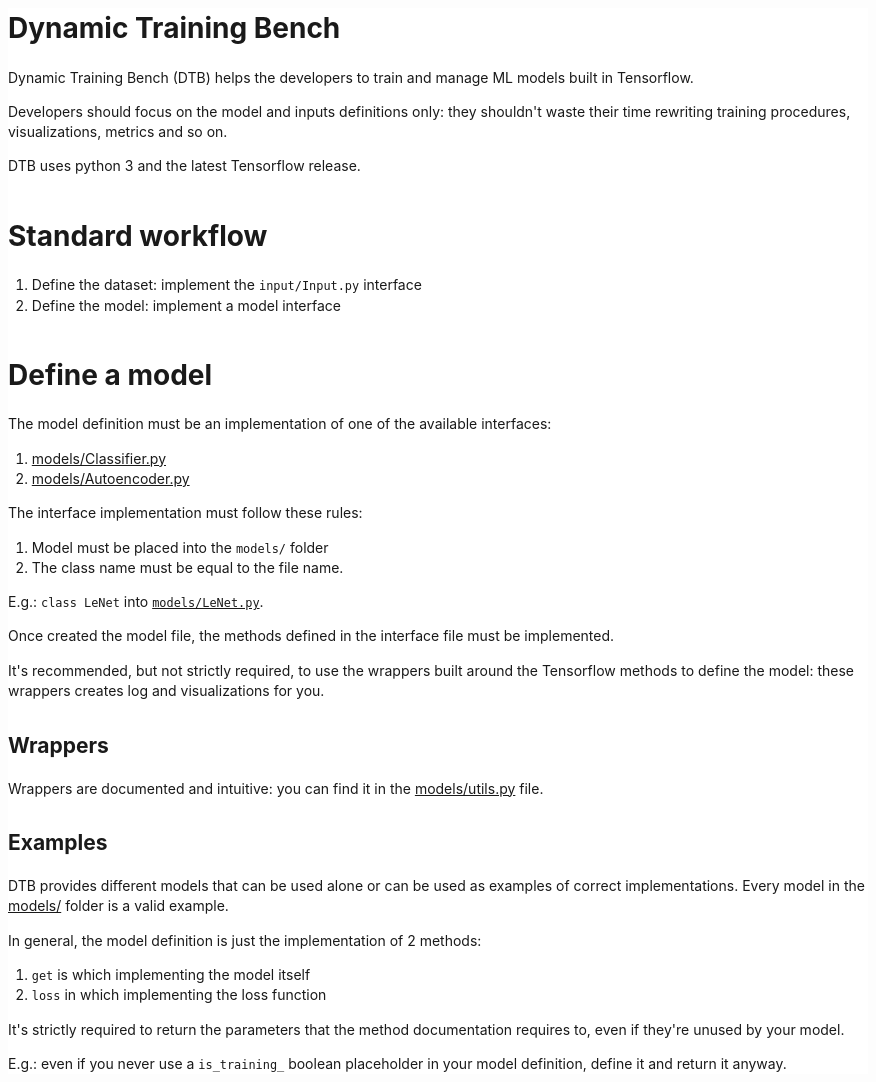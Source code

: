 Dynamic Training Bench
======================

Dynamic Training Bench (DTB) helps the developers to train and manage ML models built in Tensorflow.

Developers should focus on the model and inputs definitions only: they shouldn't waste their time rewriting training procedures, visualizations, metrics and so on.

DTB uses python 3 and the latest Tensorflow release.

# Standard workflow

1. Define the dataset: implement the `input/Input.py` interface
2. Define the model: implement a model interface

# Define a model

The model definition must be an implementation of one of the available interfaces:

1. [models/Classifier.py](models/Classifier.py)
2. [models/Autoencoder.py](models/Autoencoder.py)

The interface implementation must follow these rules:

1. Model must be placed into the `models/` folder
2. The class name must be equal to the file name.

E.g.: `class LeNet` into [`models/LeNet.py`](models/LeNet.py).

Once created the model file, the methods defined in the interface file must be implemented.

It's recommended, but not strictly required, to use the wrappers built around the Tensorflow methods to define the model: these wrappers creates log and visualizations for you.

## Wrappers

Wrappers are documented and intuitive: you can find it in the [models/utils.py](models/utils.py) file.

## Examples

DTB provides different models that can be used alone or can be used as examples of correct implementations.
Every model in the [models/](models/) folder is a valid example.

In general, the model definition is just the implementation of 2 methods:

1. `get` is which implementing the model itself
2. `loss` in which implementing the loss function

It's strictly required to return the parameters that the method documentation requires to, even if they're unused by your model.

E.g.: even if you never use a `is_training_` boolean placeholder in your model definition, define it and return it anyway.
